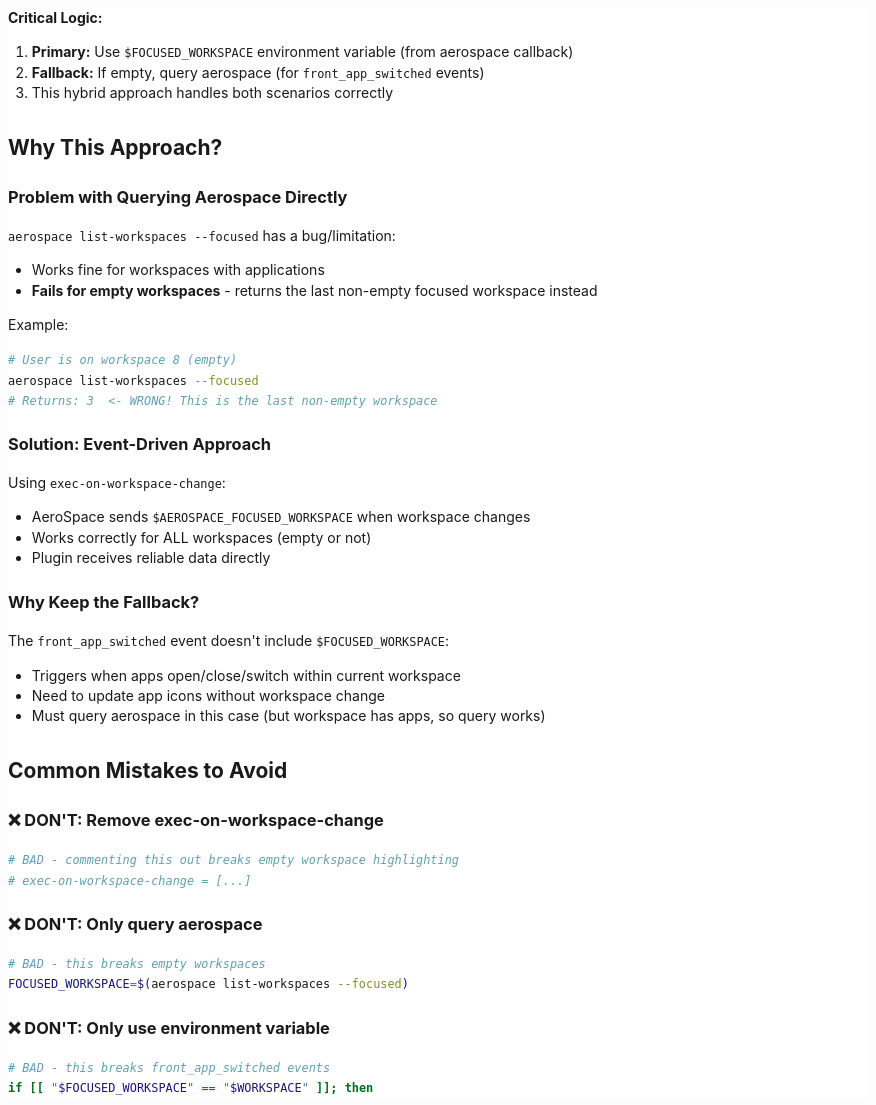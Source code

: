 **Critical Logic:**
1. **Primary:** Use `$FOCUSED_WORKSPACE` environment variable (from aerospace callback)
2. **Fallback:** If empty, query aerospace (for `front_app_switched` events)
3. This hybrid approach handles both scenarios correctly

## Why This Approach?

### Problem with Querying Aerospace Directly

`aerospace list-workspaces --focused` has a bug/limitation:
- Works fine for workspaces with applications
- **Fails for empty workspaces** - returns the last non-empty focused workspace instead

Example:
```bash
# User is on workspace 8 (empty)
aerospace list-workspaces --focused
# Returns: 3  <- WRONG! This is the last non-empty workspace
```

### Solution: Event-Driven Approach

Using `exec-on-workspace-change`:
- AeroSpace sends `$AEROSPACE_FOCUSED_WORKSPACE` when workspace changes
- Works correctly for ALL workspaces (empty or not)
- Plugin receives reliable data directly

### Why Keep the Fallback?

The `front_app_switched` event doesn't include `$FOCUSED_WORKSPACE`:
- Triggers when apps open/close/switch within current workspace
- Need to update app icons without workspace change
- Must query aerospace in this case (but workspace has apps, so query works)

## Common Mistakes to Avoid

### ❌ DON'T: Remove exec-on-workspace-change

```toml
# BAD - commenting this out breaks empty workspace highlighting
# exec-on-workspace-change = [...]
```

### ❌ DON'T: Only query aerospace

```bash
# BAD - this breaks empty workspaces
FOCUSED_WORKSPACE=$(aerospace list-workspaces --focused)
```

### ❌ DON'T: Only use environment variable

```bash
# BAD - this breaks front_app_switched events
if [[ "$FOCUSED_WORKSPACE" == "$WORKSPACE" ]]; then
```
